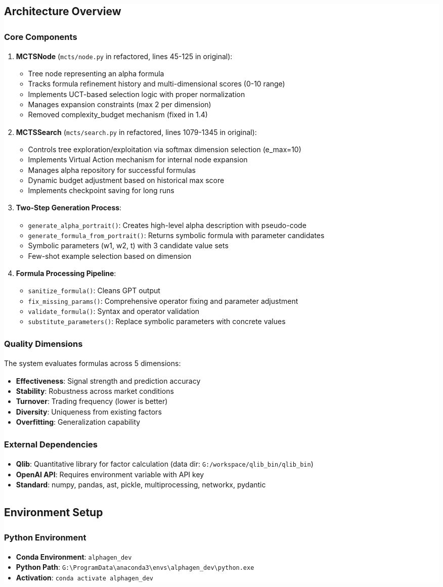 ## Architecture Overview

### Core Components

1. **MCTSNode** (`mcts/node.py` in refactored, lines 45-125 in original):
   - Tree node representing an alpha formula
   - Tracks formula refinement history and multi-dimensional scores (0-10 range)
   - Implements UCT-based selection logic with proper normalization
   - Manages expansion constraints (max 2 per dimension)
   - Removed complexity_budget mechanism (fixed in 1.4)

2. **MCTSSearch** (`mcts/search.py` in refactored, lines 1079-1345 in original):
   - Controls tree exploration/exploitation via softmax dimension selection (e_max=10)
   - Implements Virtual Action mechanism for internal node expansion
   - Manages alpha repository for successful formulas
   - Dynamic budget adjustment based on historical max score
   - Implements checkpoint saving for long runs

3. **Two-Step Generation Process**:
   - `generate_alpha_portrait()`: Creates high-level alpha description with pseudo-code
   - `generate_formula_from_portrait()`: Returns symbolic formula with parameter candidates
   - Symbolic parameters (w1, w2, t) with 3 candidate value sets
   - Few-shot example selection based on dimension

4. **Formula Processing Pipeline**:
   - `sanitize_formula()`: Cleans GPT output
   - `fix_missing_params()`: Comprehensive operator fixing and parameter adjustment
   - `validate_formula()`: Syntax and operator validation
   - `substitute_parameters()`: Replace symbolic parameters with concrete values

### Quality Dimensions

The system evaluates formulas across 5 dimensions:
- **Effectiveness**: Signal strength and prediction accuracy
- **Stability**: Robustness across market conditions  
- **Turnover**: Trading frequency (lower is better)
- **Diversity**: Uniqueness from existing factors
- **Overfitting**: Generalization capability

### External Dependencies

- **Qlib**: Quantitative library for factor calculation (data dir: `G:/workspace/qlib_bin/qlib_bin`)
- **OpenAI API**: Requires environment variable with API key
- **Standard**: numpy, pandas, ast, pickle, multiprocessing, networkx, pydantic

## Environment Setup

### Python Environment
- **Conda Environment**: `alphagen_dev`
- **Python Path**: `G:\ProgramData\anaconda3\envs\alphagen_dev\python.exe`
- **Activation**: `conda activate alphagen_dev`
